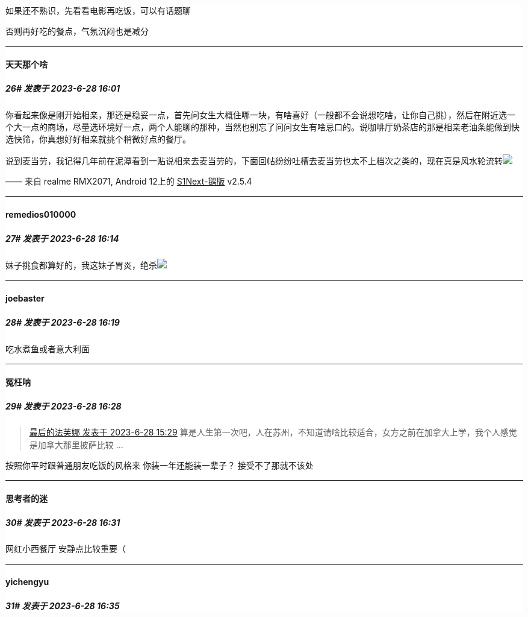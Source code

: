 如果还不熟识，先看看电影再吃饭，可以有话题聊

否则再好吃的餐点，气氛沉闷也是减分

*****

####  天天那个啥  
##### 26#       发表于 2023-6-28 16:01

你看起来像是刚开始相亲，那还是稳妥一点，首先问女生大概住哪一块，有啥喜好（一般都不会说想吃啥，让你自己挑），然后在附近选一个大一点的商场，尽量选环境好一点，两个人能聊的那种，当然也别忘了问问女生有啥忌口的。说咖啡厅奶茶店的那是相亲老油条能做到快选快筛，你真想好好相亲就挑个稍微好点的餐厅。

说到麦当劳，我记得几年前在泥潭看到一贴说相亲去麦当劳的，下面回帖纷纷吐槽去麦当劳也太不上档次之类的，现在真是风水轮流转<img src="https://static.saraba1st.com/image/smiley/face2017/067.png" referrerpolicy="no-referrer">

—— 来自 realme RMX2071, Android 12上的 [S1Next-鹅版](https://github.com/ykrank/S1-Next/releases) v2.5.4

*****

####  remedios010000  
##### 27#       发表于 2023-6-28 16:14

妹子挑食都算好的，我这妹子胃炎，绝杀<img src="https://static.saraba1st.com/image/smiley/face2017/019.png" referrerpolicy="no-referrer">

*****

####  joebaster  
##### 28#       发表于 2023-6-28 16:19

吃水煮鱼或者意大利面

*****

####  冤枉呐  
##### 29#       发表于 2023-6-28 16:28

<blockquote><a href="httphttps://bbs.saraba1st.com/2b/forum.php?mod=redirect&amp;goto=findpost&amp;pid=61465670&amp;ptid=2142054" target="_blank">最后的法芙娜 发表于 2023-6-28 15:29</a>
算是人生第一次吧，人在苏州，不知道请啥比较适合，女方之前在加拿大上学，我个人感觉是加拿大那里披萨比较 ...</blockquote>
按照你平时跟普通朋友吃饭的风格来
你装一年还能装一辈子？
接受不了那就不该处

*****

####  思考者的迷  
##### 30#       发表于 2023-6-28 16:31

网红小西餐厅 安静点比较重要（


*****

####  yichengyu  
##### 31#       发表于 2023-6-28 16:35
